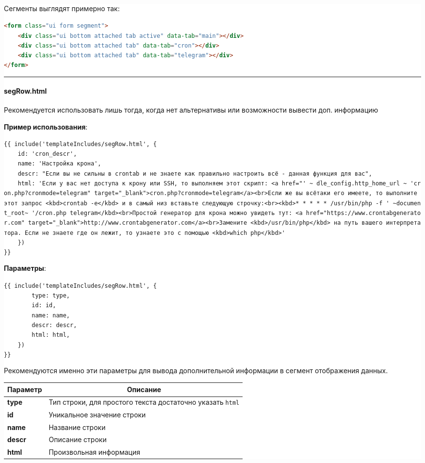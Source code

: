 Сегменты выглядят примерно так:

```html
<form class="ui form segment">
	<div class="ui bottom attached tab active" data-tab="main"></div>
	<div class="ui bottom attached tab" data-tab="cron"></div>
	<div class="ui bottom attached tab" data-tab="telegram"></div>
</form>
```

***

#### segRow.html

Рекомендуется использовать лишь тогда, когда нет альтернативы или возможности вывести доп. информацию

**Пример использования**:

```twig
{{ include('templateIncludes/segRow.html', {
	id: 'cron_descr',
	name: 'Настройка крона',
	descr: "Если вы не сильны в crontab и не знаете как правильно настроить всё - данная функция для вас",
	html: 'Если у вас нет доступа к крону или SSH, то выполняем этот скрипт: <a href="' ~ dle_config.http_home_url ~ 'cron.php?cronmode=telegram" target="_blank">cron.php?cronmode=telegram</a><br>Если же вы всётаки его имеете, то выполните этот запрос <kbd>crontab -e</kbd> и в самый низ вставьте следующую строчку:<br><kbd>* * * * * /usr/bin/php -f ' ~document_root~ '/cron.php telegram</kbd><br>Простой генератор для крона можно увидеть тут: <a href="https://www.crontabgenerator.com" target="_blank">http://www.crontabgenerator.com</a><br>Замените <kbd>/usr/bin/php</kbd> на путь вашего интерпретатора. Если не знаете где он лежит, то узнаете это с помощью <kbd>which php</kbd>'
	})
}}
```

**Параметры**:

```twig
{{ include('templateIncludes/segRow.html', {
		type: type,
		id: id,
		name: name,
		descr: descr,
		html: html,
	})
}}
```

Рекомендуются именно эти параметры для вывода дополнительной информации в сегмент отображения данных.

| Параметр  | Описание                                                  |
|-----------|-----------------------------------------------------------|
| **type**  | Тип строки, для простого текста достаточно указать `html` |
| **id**    | Уникальное значение строки                                |
| **name**  | Название строки                                           |
| **descr** | Описание строки                                           |
| **html**     | Произвольная информация                                            |
